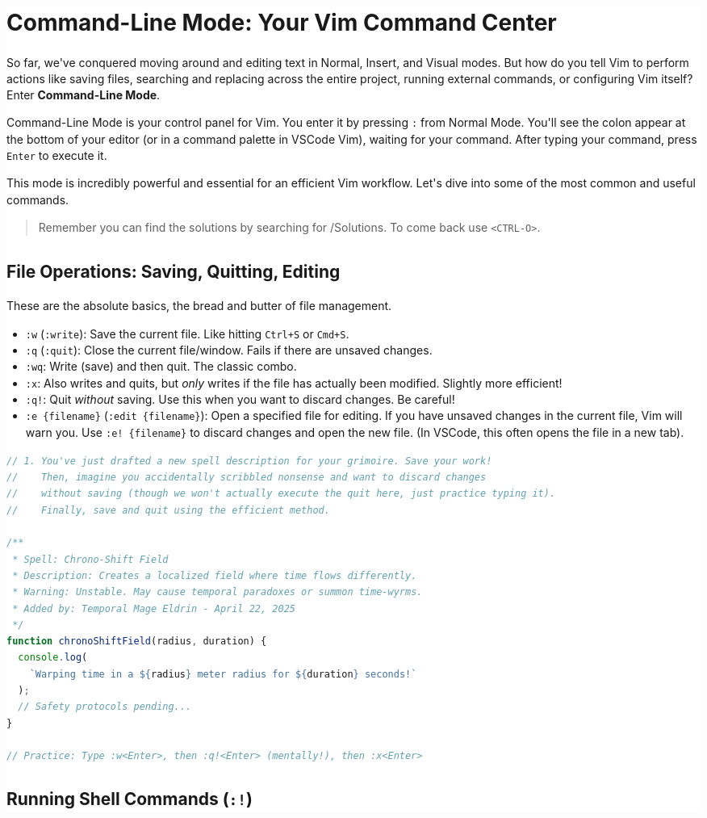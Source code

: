 # Command-Line Mode: Your Vim Command Center

So far, we've conquered moving around and editing text in Normal, Insert, and Visual modes. But how do you tell Vim to perform actions like saving files, searching and replacing across the entire project, running external commands, or configuring Vim itself? Enter **Command-Line Mode**.

Command-Line Mode is your control panel for Vim. You enter it by pressing `:` from Normal Mode. You'll see the colon appear at the bottom of your editor (or in a command palette in VSCode Vim), waiting for your command. After typing your command, press `Enter` to execute it.

This mode is incredibly powerful and essential for an efficient Vim workflow. Let's dive into some of the most common and useful commands.

> Remember you can find the solutions by searching for /Solutions. To come back use `<CTRL-O>`.

## File Operations: Saving, Quitting, Editing

These are the absolute basics, the bread and butter of file management.

- `:w` (`:write`): Save the current file. Like hitting `Ctrl+S` or `Cmd+S`.
- `:q` (`:quit`): Close the current file/window. Fails if there are unsaved changes.
- `:wq`: Write (save) and then quit. The classic combo.
- `:x`: Also writes and quits, but _only_ writes if the file has actually been modified. Slightly more efficient!
- `:q!`: Quit _without_ saving. Use this when you want to discard changes. Be careful!
- `:e {filename}` (`:edit {filename}`): Open a specified file for editing. If you have unsaved changes in the current file, Vim will warn you. Use `:e! {filename}` to discard changes and open the new file. (In VSCode, this often opens the file in a new tab).

```typescript
// 1. You've just drafted a new spell description for your grimoire. Save your work!
//    Then, imagine you accidentally scribbled nonsense and want to discard changes
//    without saving (though we won't actually execute the quit here, just practice typing it).
//    Finally, save and quit using the efficient method.

/**
 * Spell: Chrono-Shift Field
 * Description: Creates a localized field where time flows differently.
 * Warning: Unstable. May cause temporal paradoxes or summon time-wyrms.
 * Added by: Temporal Mage Eldrin - April 22, 2025
 */
function chronoShiftField(radius, duration) {
  console.log(
    `Warping time in a ${radius} meter radius for ${duration} seconds!`
  );
  // Safety protocols pending...
}

// Practice: Type :w<Enter>, then :q!<Enter> (mentally!), then :x<Enter>
```

## Running Shell Commands (`:!`)
